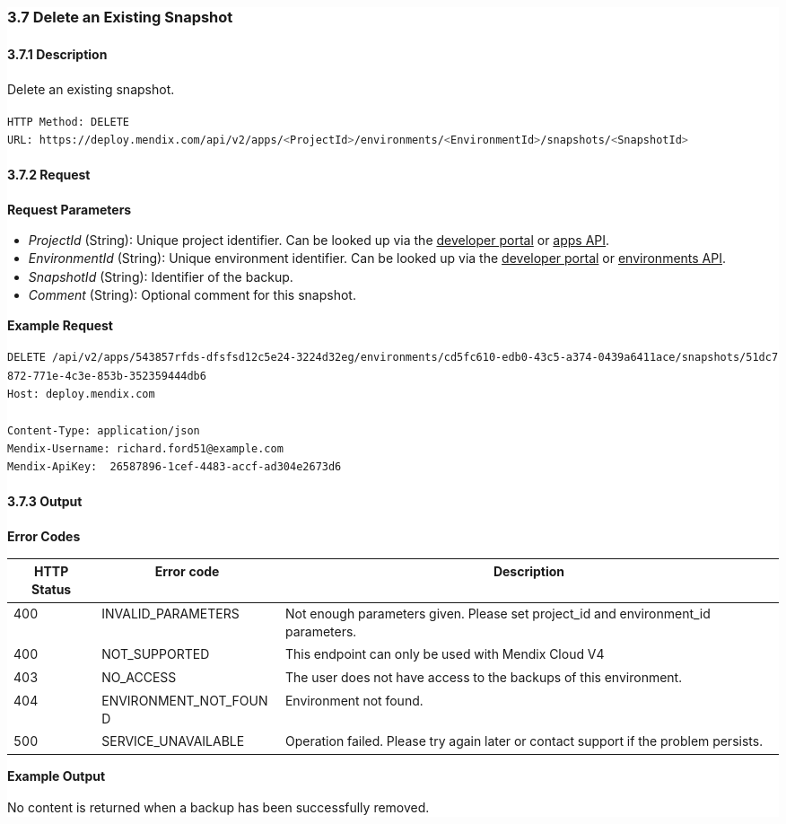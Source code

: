 ### 3.7 Delete an Existing Snapshot

#### 3.7.1 Description

Delete an existing snapshot.

```bash
HTTP Method: DELETE
URL: https://deploy.mendix.com/api/v2/apps/<ProjectId>/environments/<EnvironmentId>/snapshots/<SnapshotId>
```

#### 3.7.2 Request

**Request Parameters**

*   _ProjectId_ (String): Unique project identifier. Can be looked up via the [developer portal](/developerportal/deploy/environments-details) or [apps API](deploy-api#list-apps).
*   _EnvironmentId_ (String): Unique environment identifier. Can be looked up via the [developer portal](/developerportal/deploy/environments-details) or [environments API](deploy-api#list-environments).
*   _SnapshotId_ (String): Identifier of the backup.
*   _Comment_ (String): Optional comment for this snapshot.


**Example Request**

```bash
DELETE /api/v2/apps/543857rfds-dfsfsd12c5e24-3224d32eg/environments/cd5fc610-edb0-43c5-a374-0439a6411ace/snapshots/51dc7872-771e-4c3e-853b-352359444db6
Host: deploy.mendix.com

Content-Type: application/json
Mendix-Username: richard.ford51@example.com
Mendix-ApiKey:  26587896-1cef-4483-accf-ad304e2673d6
```

#### 3.7.3 Output

**Error Codes**

| HTTP Status | Error code | Description |
| --- | --- | --- |
| 400 | INVALID_PARAMETERS | Not enough parameters given. Please set project_id and environment_id parameters. |
| 400 | NOT_SUPPORTED | This endpoint can only be used with Mendix Cloud V4 |
| 403 | NO_ACCESS | The user does not have access to the backups of this environment. |
| 404 | ENVIRONMENT_NOT_FOUND | Environment not found. |
| 500 | SERVICE_UNAVAILABLE | Operation failed. Please try again later or contact support if the problem persists. |

**Example Output**

No content is returned when a backup has been successfully removed.
